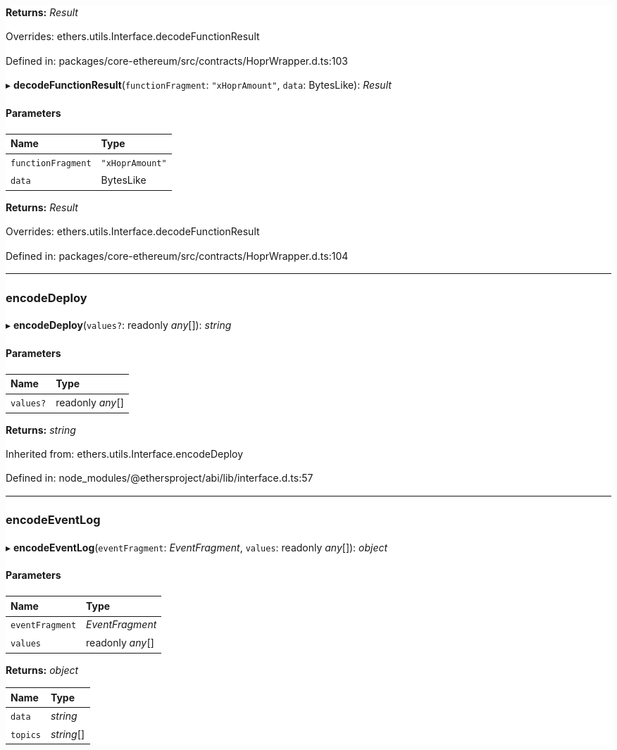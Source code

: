 **Returns:** _Result_

Overrides: ethers.utils.Interface.decodeFunctionResult

Defined in: packages/core-ethereum/src/contracts/HoprWrapper.d.ts:103

▸ **decodeFunctionResult**(`functionFragment`: `"xHoprAmount"`, `data`: BytesLike): _Result_

#### Parameters

| Name               | Type            |
| :----------------- | :-------------- |
| `functionFragment` | `"xHoprAmount"` |
| `data`             | BytesLike       |

**Returns:** _Result_

Overrides: ethers.utils.Interface.decodeFunctionResult

Defined in: packages/core-ethereum/src/contracts/HoprWrapper.d.ts:104

---

### encodeDeploy

▸ **encodeDeploy**(`values?`: readonly _any_[]): _string_

#### Parameters

| Name      | Type             |
| :-------- | :--------------- |
| `values?` | readonly _any_[] |

**Returns:** _string_

Inherited from: ethers.utils.Interface.encodeDeploy

Defined in: node_modules/@ethersproject/abi/lib/interface.d.ts:57

---

### encodeEventLog

▸ **encodeEventLog**(`eventFragment`: _EventFragment_, `values`: readonly _any_[]): _object_

#### Parameters

| Name            | Type             |
| :-------------- | :--------------- |
| `eventFragment` | _EventFragment_  |
| `values`        | readonly _any_[] |

**Returns:** _object_

| Name     | Type       |
| :------- | :--------- |
| `data`   | _string_   |
| `topics` | _string_[] |

